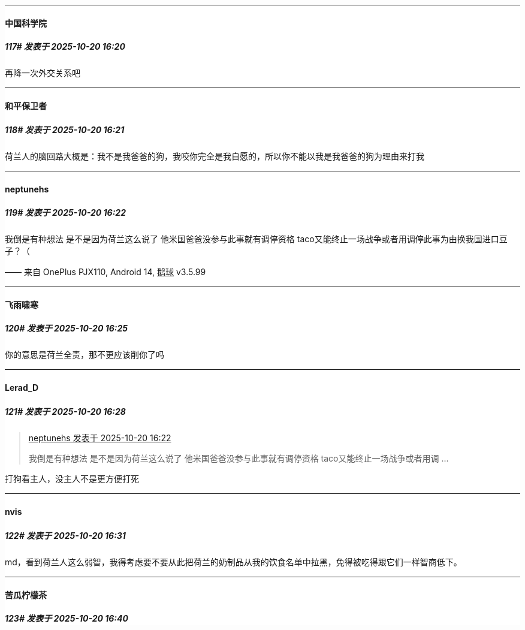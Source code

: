 *****

####  中国科学院  
##### 117#       发表于 2025-10-20 16:20

再降一次外交关系吧

*****

####  和平保卫者  
##### 118#       发表于 2025-10-20 16:21

荷兰人的脑回路大概是：我不是我爸爸的狗，我咬你完全是我自愿的，所以你不能以我是我爸爸的狗为理由来打我


*****

####  neptunehs  
##### 119#       发表于 2025-10-20 16:22

我倒是有种想法 是不是因为荷兰这么说了 他米国爸爸没参与此事就有调停资格 taco又能终止一场战争或者用调停此事为由换我国进口豆子？（

—— 来自 OnePlus PJX110, Android 14, [鹅球](https://www.pgyer.com/GcUxKd4w) v3.5.99

*****

####  飞雨啸寒  
##### 120#       发表于 2025-10-20 16:25

你的意思是荷兰全责，那不更应该削你了吗


*****

####  Lerad_D  
##### 121#       发表于 2025-10-20 16:28

<blockquote><a href="httphttps://stage1st.com/2b/forum.php?mod=redirect&amp;goto=findpost&amp;pid=68599496&amp;ptid=2264333" target="_blank">neptunehs 发表于 2025-10-20 16:22</a>

我倒是有种想法 是不是因为荷兰这么说了 他米国爸爸没参与此事就有调停资格 taco又能终止一场战争或者用调 ...</blockquote>
打狗看主人，没主人不是更方便打死

*****

####  nvis  
##### 122#       发表于 2025-10-20 16:31

md，看到荷兰人这么弱智，我得考虑要不要从此把荷兰的奶制品从我的饮食名单中拉黑，免得被吃得跟它们一样智商低下。


*****

####  苦瓜柠檬茶  
##### 123#       发表于 2025-10-20 16:40
